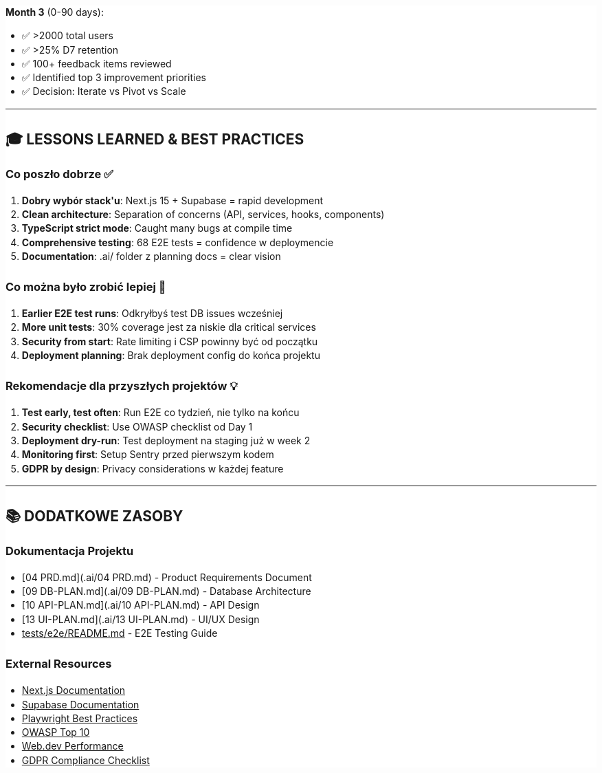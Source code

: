**Month 3** (0-90 days):

- ✅ >2000 total users
- ✅ >25% D7 retention
- ✅ 100+ feedback items reviewed
- ✅ Identified top 3 improvement priorities
- ✅ Decision: Iterate vs Pivot vs Scale

---

## 🎓 LESSONS LEARNED & BEST PRACTICES

### **Co poszło dobrze** ✅

1. **Dobry wybór stack'u**: Next.js 15 + Supabase = rapid development
2. **Clean architecture**: Separation of concerns (API, services, hooks, components)
3. **TypeScript strict mode**: Caught many bugs at compile time
4. **Comprehensive testing**: 68 E2E tests = confidence w deploymencie
5. **Documentation**: .ai/ folder z planning docs = clear vision

### **Co można było zrobić lepiej** 🔄

1. **Earlier E2E test runs**: Odkryłbyś test DB issues wcześniej
2. **More unit tests**: 30% coverage jest za niskie dla critical services
3. **Security from start**: Rate limiting i CSP powinny być od początku
4. **Deployment planning**: Brak deployment config do końca projektu

### **Rekomendacje dla przyszłych projektów** 💡

1. **Test early, test often**: Run E2E co tydzień, nie tylko na końcu
2. **Security checklist**: Use OWASP checklist od Day 1
3. **Deployment dry-run**: Test deployment na staging już w week 2
4. **Monitoring first**: Setup Sentry przed pierwszym kodem
5. **GDPR by design**: Privacy considerations w każdej feature

---

## 📚 DODATKOWE ZASOBY

### **Dokumentacja Projektu**

- [04 PRD.md](.ai/04 PRD.md) - Product Requirements Document
- [09 DB-PLAN.md](.ai/09 DB-PLAN.md) - Database Architecture
- [10 API-PLAN.md](.ai/10 API-PLAN.md) - API Design
- [13 UI-PLAN.md](.ai/13 UI-PLAN.md) - UI/UX Design
- [tests/e2e/README.md](../tests/e2e/README.md) - E2E Testing Guide

### **External Resources**

- [Next.js Documentation](https://nextjs.org/docs)
- [Supabase Documentation](https://supabase.com/docs)
- [Playwright Best Practices](https://playwright.dev/docs/best-practices)
- [OWASP Top 10](https://owasp.org/www-project-top-ten/)
- [Web.dev Performance](https://web.dev/performance/)
- [GDPR Compliance Checklist](https://gdpr.eu/checklist/)
